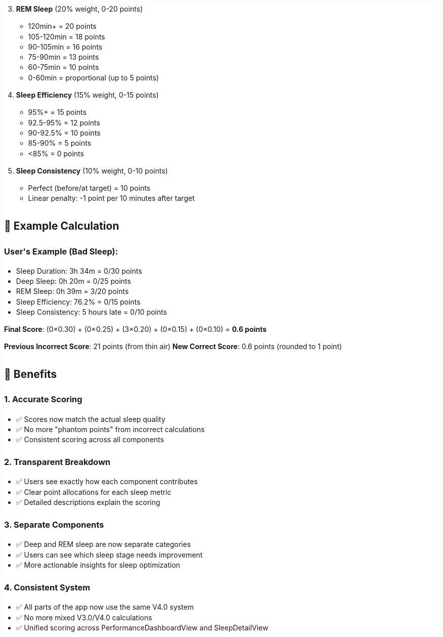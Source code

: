 3. **REM Sleep** (20% weight, 0-20 points)
   - 120min+ = 20 points
   - 105-120min = 18 points
   - 90-105min = 16 points
   - 75-90min = 13 points
   - 60-75min = 10 points
   - 0-60min = proportional (up to 5 points)

4. **Sleep Efficiency** (15% weight, 0-15 points)
   - 95%+ = 15 points
   - 92.5-95% = 12 points
   - 90-92.5% = 10 points
   - 85-90% = 5 points
   - <85% = 0 points

5. **Sleep Consistency** (10% weight, 0-10 points)
   - Perfect (before/at target) = 10 points
   - Linear penalty: -1 point per 10 minutes after target

## 🎯 **Example Calculation**

### **User's Example (Bad Sleep)**:
- Sleep Duration: 3h 34m = 0/30 points
- Deep Sleep: 0h 20m = 0/25 points
- REM Sleep: 0h 39m = 3/20 points
- Sleep Efficiency: 76.2% = 0/15 points
- Sleep Consistency: 5 hours late = 0/10 points

**Final Score**: (0×0.30) + (0×0.25) + (3×0.20) + (0×0.15) + (0×0.10) = **0.6 points**

**Previous Incorrect Score**: 21 points (from thin air)
**New Correct Score**: 0.6 points (rounded to 1 point)

## 🚀 **Benefits**

### 1. **Accurate Scoring**
- ✅ Scores now match the actual sleep quality
- ✅ No more "phantom points" from incorrect calculations
- ✅ Consistent scoring across all components

### 2. **Transparent Breakdown**
- ✅ Users see exactly how each component contributes
- ✅ Clear point allocations for each sleep metric
- ✅ Detailed descriptions explain the scoring

### 3. **Separate Components**
- ✅ Deep and REM sleep are now separate categories
- ✅ Users can see which sleep stage needs improvement
- ✅ More actionable insights for sleep optimization

### 4. **Consistent System**
- ✅ All parts of the app now use the same V4.0 system
- ✅ No more mixed V3.0/V4.0 calculations
- ✅ Unified scoring across PerformanceDashboardView and SleepDetailView
